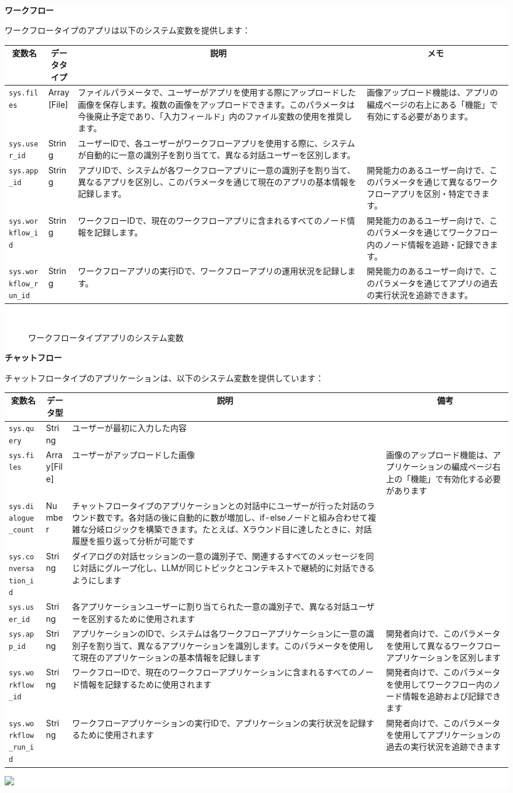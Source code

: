 **ワークフロー**

ワークフロータイプのアプリは以下のシステム変数を提供します：

| 変数名                     | データタイプ     | 説明                                                                                                   | メモ                        |
| ------------------------ | ------------ | ----------------------------------------------------------------------------------------------------- | ------------------------- |
| `sys.files`             | Array[File]  | ファイルパラメータで、ユーザーがアプリを使用する際にアップロードした画像を保存します。複数の画像をアップロードできます。このパラメータは今後廃止予定であり、「入力フィールド」内のファイル変数の使用を推奨します。 | 画像アップロード機能は、アプリの編成ページの右上にある「機能」で有効にする必要があります。 |
| `sys.user_id`          | String       | ユーザーIDで、各ユーザーがワークフローアプリを使用する際に、システムが自動的に一意の識別子を割り当てて、異なる対話ユーザーを区別します。 |                           |
| `sys.app_id`           | String       | アプリIDで、システムが各ワークフローアプリに一意の識別子を割り当て、異なるアプリを区別し、このパラメータを通じて現在のアプリの基本情報を記録します。 | 開発能力のあるユーザー向けで、このパラメータを通じて異なるワークフローアプリを区別・特定できます。 |
| `sys.workflow_id`      | String       | ワークフローIDで、現在のワークフローアプリに含まれるすべてのノード情報を記録します。 | 開発能力のあるユーザー向けで、このパラメータを通じてワークフロー内のノード情報を追跡・記録できます。 |
| `sys.workflow_run_id`  | String       | ワークフローアプリの実行IDで、ワークフローアプリの運用状況を記録します。 | 開発能力のあるユーザー向けで、このパラメータを通じてアプリの過去の実行状況を追跡できます。 |

<figure><img src="https://docs.dify.ai/~gitbook/image?url=https%3A%2F%2F1288284732-files.gitbook.io%2F%7E%2Ffiles%2Fv0%2Fb%2Fgitbook-x-prod.appspot.com%2Fo%2Fspaces%252FCdDIVDY6AtAz028MFT4d%252Fuploads%252FrN6uw5MOfjV2xsDnQsV1%252Fimage.png%3Falt%3Dmedia%26token%3D309a9336-7bd7-4ef6-8621-779538245e25&width=768&dpr=4&quality=100&sign=9d7d625a&sv=1" alt=""><figcaption><p>ワークフロータイプアプリのシステム変数</p></figcaption></figure>

**チャットフロー**

チャットフロータイプのアプリケーションは、以下のシステム変数を提供しています：

| 変数名 | データ型 | 説明 | 備考 |
|---------|--------|------|------|
| `sys.query` | String | ユーザーが最初に入力した内容 | |
| `sys.files` | Array[File] | ユーザーがアップロードした画像 | 画像のアップロード機能は、アプリケーションの編成ページ右上の「機能」で有効化する必要があります |
| `sys.dialogue_count` | Number | チャットフロータイプのアプリケーションとの対話中にユーザーが行った対話のラウンド数です。各対話の後に自動的に数が増加し、if-elseノードと組み合わせて複雑な分岐ロジックを構築できます。たとえば、Xラウンド目に達したときに、対話履歴を振り返って分析が可能です | |
| `sys.conversation_id` | String | ダイアログの対話セッションの一意の識別子で、関連するすべてのメッセージを同じ対話にグループ化し、LLMが同じトピックとコンテキストで継続的に対話できるようにします | |
| `sys.user_id` | String | 各アプリケーションユーザーに割り当てられた一意の識別子で、異なる対話ユーザーを区別するために使用されます | |
| `sys.app_id` | String | アプリケーションのIDで、システムは各ワークフローアプリケーションに一意の識別子を割り当て、異なるアプリケーションを識別します。このパラメータを使用して現在のアプリケーションの基本情報を記録します | 開発者向けで、このパラメータを使用して異なるワークフローアプリケーションを区別します |
| `sys.workflow_id` | String | ワークフローIDで、現在のワークフローアプリケーションに含まれるすべてのノード情報を記録するために使用されます | 開発者向けで、このパラメータを使用してワークフロー内のノード情報を追跡および記録できます |
| `sys.workflow_run_id` | String | ワークフローアプリケーションの実行IDで、アプリケーションの実行状況を記録するために使用されます | 開発者向けで、このパラメータを使用してアプリケーションの過去の実行状況を追跡できます |

![](https://r2.xmsex.net/2024/10/233efef6802ae700489f3ab3478bca6b.png)